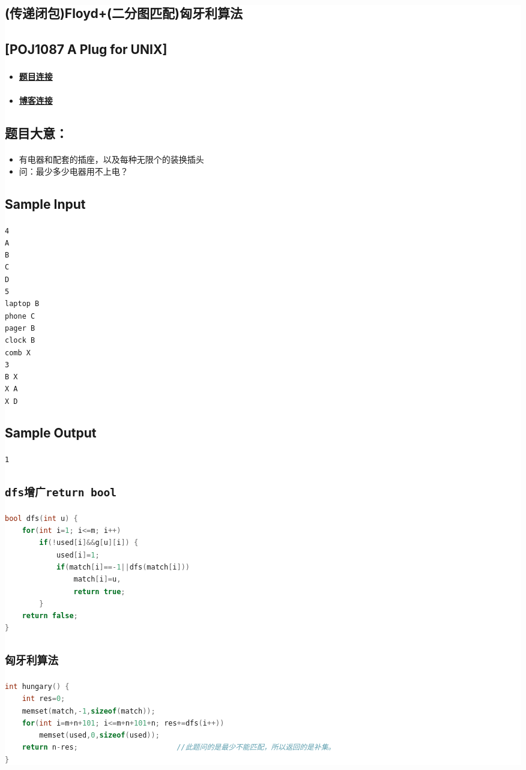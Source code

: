## (传递闭包)Floyd+(二分图匹配)匈牙利算法
## [POJ1087 A Plug for UNIX]
- #### [题目连接](http://poj.org/problem?id=1087)
- #### [博客连接](https://www.cnblogs.com/JasonCow/p/14961148.html)

## 题目大意：
- 有电器和配套的插座，以及每种无限个的装换插头
- 问：最少多少电器用不上电？

## **Sample Input**
```
4 
A 
B 
C 
D 
5 
laptop B 
phone C 
pager B 
clock B 
comb X 
3 
B X 
X A 
X D
```
## **Sample Output**
```
1
```


## `dfs增广return bool`
```cpp
bool dfs(int u) {
    for(int i=1; i<=m; i++)
        if(!used[i]&&g[u][i]) {
            used[i]=1;
            if(match[i]==-1||dfs(match[i]))
                match[i]=u,
                return true;
        }
    return false;
}
```
## `匈牙利算法`
```cpp
int hungary() {
    int res=0;
    memset(match,-1,sizeof(match));
    for(int i=m+n+101; i<=m+n+101+n; res+=dfs(i++))
        memset(used,0,sizeof(used));
    return n-res;                       //此题问的是最少不能匹配，所以返回的是补集。
}
```
